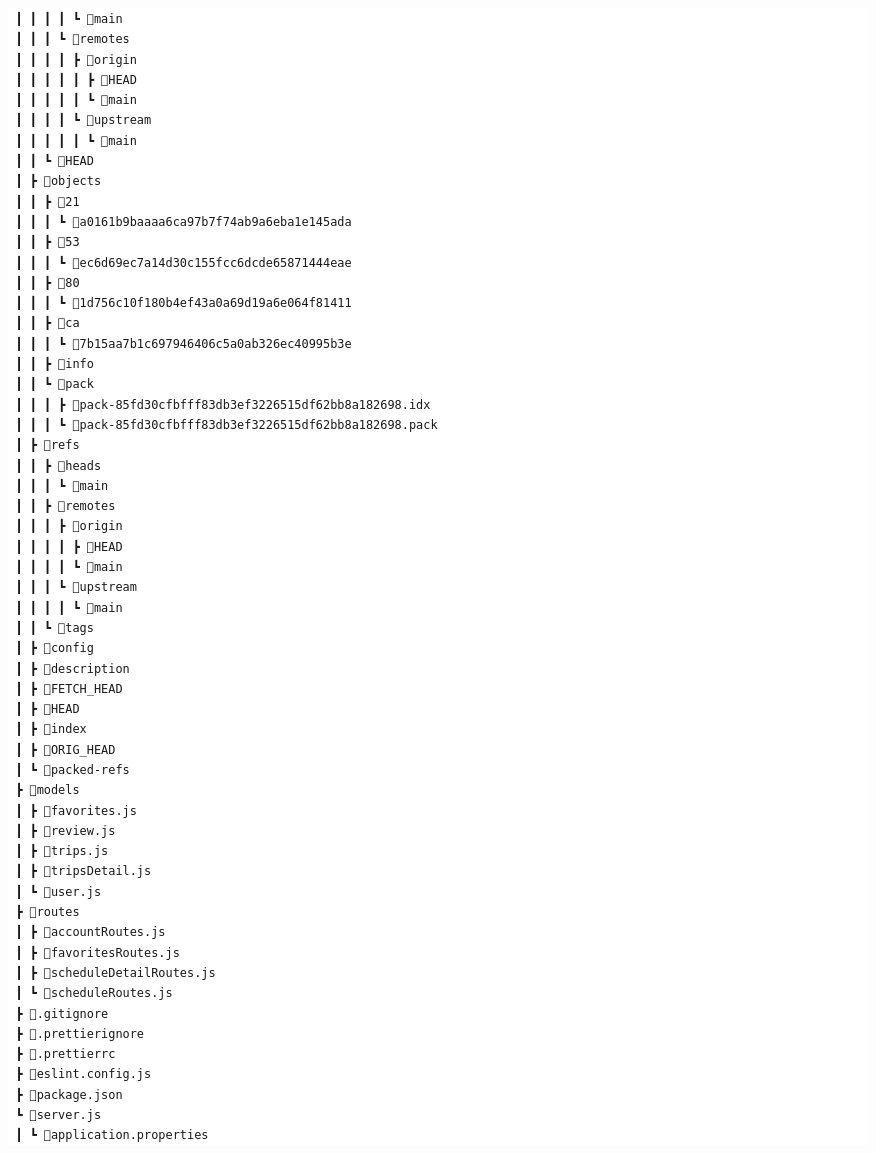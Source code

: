 ```
 ┃ ┃ ┃ ┃ ┗ 📜main
 ┃ ┃ ┃ ┗ 📂remotes
 ┃ ┃ ┃ ┃ ┣ 📂origin
 ┃ ┃ ┃ ┃ ┃ ┣ 📜HEAD
 ┃ ┃ ┃ ┃ ┃ ┗ 📜main
 ┃ ┃ ┃ ┃ ┗ 📂upstream
 ┃ ┃ ┃ ┃ ┃ ┗ 📜main
 ┃ ┃ ┗ 📜HEAD
 ┃ ┣ 📂objects
 ┃ ┃ ┣ 📂21
 ┃ ┃ ┃ ┗ 📜a0161b9baaaa6ca97b7f74ab9a6eba1e145ada
 ┃ ┃ ┣ 📂53
 ┃ ┃ ┃ ┗ 📜ec6d69ec7a14d30c155fcc6dcde65871444eae
 ┃ ┃ ┣ 📂80
 ┃ ┃ ┃ ┗ 📜1d756c10f180b4ef43a0a69d19a6e064f81411
 ┃ ┃ ┣ 📂ca
 ┃ ┃ ┃ ┗ 📜7b15aa7b1c697946406c5a0ab326ec40995b3e
 ┃ ┃ ┣ 📂info
 ┃ ┃ ┗ 📂pack
 ┃ ┃ ┃ ┣ 📜pack-85fd30cfbfff83db3ef3226515df62bb8a182698.idx
 ┃ ┃ ┃ ┗ 📜pack-85fd30cfbfff83db3ef3226515df62bb8a182698.pack
 ┃ ┣ 📂refs
 ┃ ┃ ┣ 📂heads
 ┃ ┃ ┃ ┗ 📜main
 ┃ ┃ ┣ 📂remotes
 ┃ ┃ ┃ ┣ 📂origin
 ┃ ┃ ┃ ┃ ┣ 📜HEAD
 ┃ ┃ ┃ ┃ ┗ 📜main
 ┃ ┃ ┃ ┗ 📂upstream
 ┃ ┃ ┃ ┃ ┗ 📜main
 ┃ ┃ ┗ 📂tags
 ┃ ┣ 📜config
 ┃ ┣ 📜description
 ┃ ┣ 📜FETCH_HEAD
 ┃ ┣ 📜HEAD
 ┃ ┣ 📜index
 ┃ ┣ 📜ORIG_HEAD
 ┃ ┗ 📜packed-refs
 ┣ 📂models
 ┃ ┣ 📜favorites.js
 ┃ ┣ 📜review.js
 ┃ ┣ 📜trips.js
 ┃ ┣ 📜tripsDetail.js
 ┃ ┗ 📜user.js
 ┣ 📂routes
 ┃ ┣ 📜accountRoutes.js
 ┃ ┣ 📜favoritesRoutes.js
 ┃ ┣ 📜scheduleDetailRoutes.js
 ┃ ┗ 📜scheduleRoutes.js
 ┣ 📜.gitignore
 ┣ 📜.prettierignore
 ┣ 📜.prettierrc
 ┣ 📜eslint.config.js
 ┣ 📜package.json
 ┗ 📜server.js
 ┃ ┗ 📜application.properties
```
